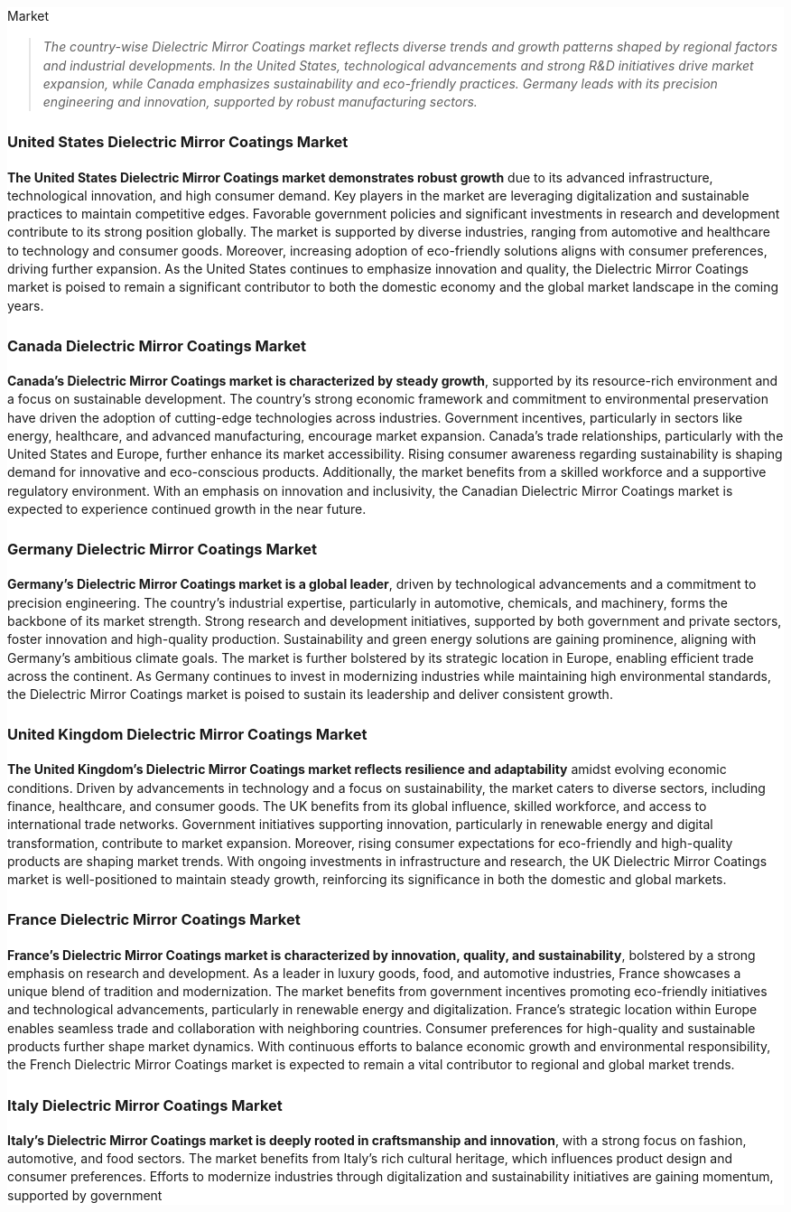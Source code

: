 Market<br /></span></h1><blockquote><p><em><span class="">The country-wise Dielectric Mirror Coatings market reflects diverse trends and growth patterns shaped by regional factors and industrial developments. In the United States, technological advancements and strong R&amp;D initiatives drive market expansion, while Canada emphasizes sustainability and eco-friendly practices. Germany leads with its precision engineering and innovation, supported by robust manufacturing sectors.</span></em></p></blockquote><h3><strong>United States Dielectric Mirror Coatings Market</strong></h3><p><strong>The United States Dielectric Mirror Coatings market demonstrates robust growth</strong> due to its advanced infrastructure, technological innovation, and high consumer demand. Key players in the market are leveraging digitalization and sustainable practices to maintain competitive edges. Favorable government policies and significant investments in research and development contribute to its strong position globally. The market is supported by diverse industries, ranging from automotive and healthcare to technology and consumer goods. Moreover, increasing adoption of eco-friendly solutions aligns with consumer preferences, driving further expansion. As the United States continues to emphasize innovation and quality, the Dielectric Mirror Coatings market is poised to remain a significant contributor to both the domestic economy and the global market landscape in the coming years.</p><h3><strong>Canada Dielectric Mirror Coatings Market</strong></h3><p><strong>Canada&rsquo;s Dielectric Mirror Coatings market is characterized by steady growth</strong>, supported by its resource-rich environment and a focus on sustainable development. The country&rsquo;s strong economic framework and commitment to environmental preservation have driven the adoption of cutting-edge technologies across industries. Government incentives, particularly in sectors like energy, healthcare, and advanced manufacturing, encourage market expansion. Canada&rsquo;s trade relationships, particularly with the United States and Europe, further enhance its market accessibility. Rising consumer awareness regarding sustainability is shaping demand for innovative and eco-conscious products. Additionally, the market benefits from a skilled workforce and a supportive regulatory environment. With an emphasis on innovation and inclusivity, the Canadian Dielectric Mirror Coatings market is expected to experience continued growth in the near future.</p><h3><strong>Germany Dielectric Mirror Coatings Market</strong></h3><p><strong>Germany&rsquo;s Dielectric Mirror Coatings market is a global leader</strong>, driven by technological advancements and a commitment to precision engineering. The country&rsquo;s industrial expertise, particularly in automotive, chemicals, and machinery, forms the backbone of its market strength. Strong research and development initiatives, supported by both government and private sectors, foster innovation and high-quality production. Sustainability and green energy solutions are gaining prominence, aligning with Germany&rsquo;s ambitious climate goals. The market is further bolstered by its strategic location in Europe, enabling efficient trade across the continent. As Germany continues to invest in modernizing industries while maintaining high environmental standards, the Dielectric Mirror Coatings market is poised to sustain its leadership and deliver consistent growth.</p><h3><strong>United Kingdom Dielectric Mirror Coatings Market</strong></h3><p><strong>The United Kingdom&rsquo;s Dielectric Mirror Coatings market reflects resilience and adaptability</strong> amidst evolving economic conditions. Driven by advancements in technology and a focus on sustainability, the market caters to diverse sectors, including finance, healthcare, and consumer goods. The UK benefits from its global influence, skilled workforce, and access to international trade networks. Government initiatives supporting innovation, particularly in renewable energy and digital transformation, contribute to market expansion. Moreover, rising consumer expectations for eco-friendly and high-quality products are shaping market trends. With ongoing investments in infrastructure and research, the UK Dielectric Mirror Coatings market is well-positioned to maintain steady growth, reinforcing its significance in both the domestic and global markets.</p><h3><strong>France Dielectric Mirror Coatings Market</strong></h3><p><strong>France&rsquo;s Dielectric Mirror Coatings market is characterized by innovation, quality, and sustainability</strong>, bolstered by a strong emphasis on research and development. As a leader in luxury goods, food, and automotive industries, France showcases a unique blend of tradition and modernization. The market benefits from government incentives promoting eco-friendly initiatives and technological advancements, particularly in renewable energy and digitalization. France&rsquo;s strategic location within Europe enables seamless trade and collaboration with neighboring countries. Consumer preferences for high-quality and sustainable products further shape market dynamics. With continuous efforts to balance economic growth and environmental responsibility, the French Dielectric Mirror Coatings market is expected to remain a vital contributor to regional and global market trends.</p><h3><strong>Italy Dielectric Mirror Coatings Market</strong></h3><p><strong>Italy&rsquo;s Dielectric Mirror Coatings market is deeply rooted in craftsmanship and innovation</strong>, with a strong focus on fashion, automotive, and food sectors. The market benefits from Italy&rsquo;s rich cultural heritage, which influences product design and consumer preferences. Efforts to modernize industries through digitalization and sustainability initiatives are gaining momentum, supported by government